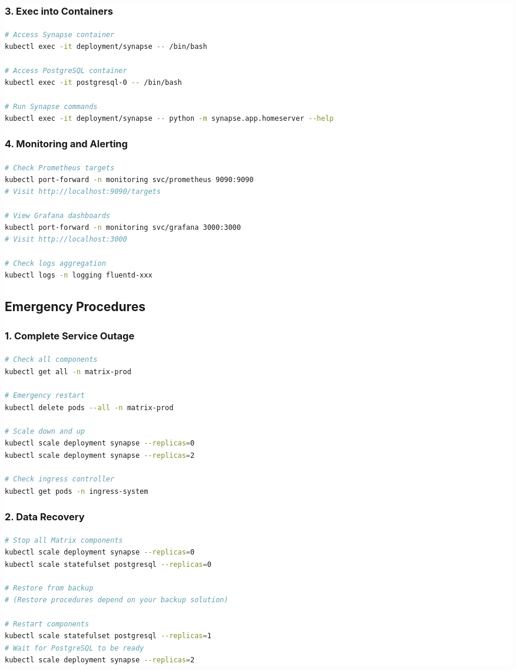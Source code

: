 ### 3. Exec into Containers

```bash
# Access Synapse container
kubectl exec -it deployment/synapse -- /bin/bash

# Access PostgreSQL container
kubectl exec -it postgresql-0 -- /bin/bash

# Run Synapse commands
kubectl exec -it deployment/synapse -- python -m synapse.app.homeserver --help
```

### 4. Monitoring and Alerting

```bash
# Check Prometheus targets
kubectl port-forward -n monitoring svc/prometheus 9090:9090
# Visit http://localhost:9090/targets

# View Grafana dashboards
kubectl port-forward -n monitoring svc/grafana 3000:3000
# Visit http://localhost:3000

# Check logs aggregation
kubectl logs -n logging fluentd-xxx
```

## Emergency Procedures

### 1. Complete Service Outage

```bash
# Check all components
kubectl get all -n matrix-prod

# Emergency restart
kubectl delete pods --all -n matrix-prod

# Scale down and up
kubectl scale deployment synapse --replicas=0
kubectl scale deployment synapse --replicas=2

# Check ingress controller
kubectl get pods -n ingress-system
```

### 2. Data Recovery

```bash
# Stop all Matrix components
kubectl scale deployment synapse --replicas=0
kubectl scale statefulset postgresql --replicas=0

# Restore from backup
# (Restore procedures depend on your backup solution)

# Restart components
kubectl scale statefulset postgresql --replicas=1
# Wait for PostgreSQL to be ready
kubectl scale deployment synapse --replicas=2
```

